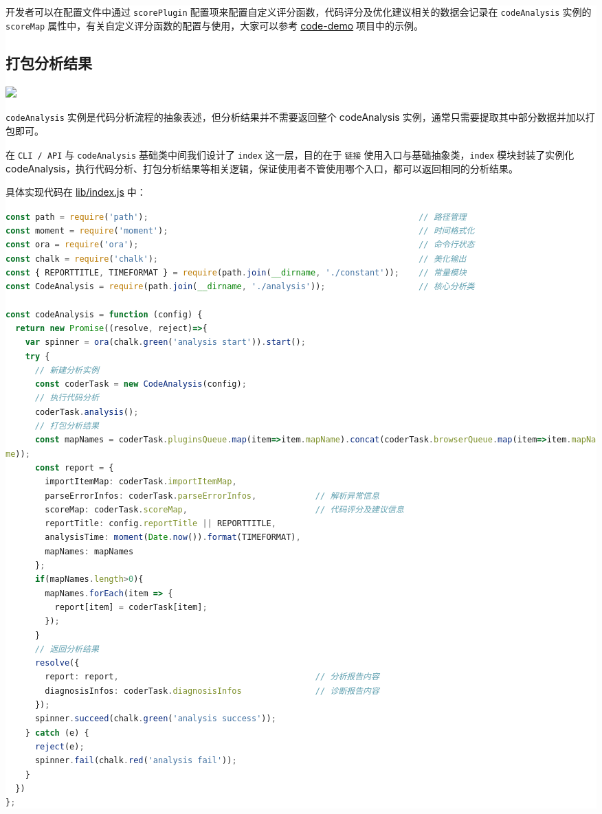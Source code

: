 开发者可以在配置文件中通过 `scorePlugin` 配置项来配置自定义评分函数，代码评分及优化建议相关的数据会记录在 `codeAnalysis` 实例的 `scoreMap` 属性中，有关自定义评分函数的配置与使用，大家可以参考 [code-demo](https://github.com/liangxin199045/code-demo) 项目中的示例。

  


## 打包分析结果

![](https://p3-juejin.byteimg.com/tos-cn-i-k3u1fbpfcp/81ec52ea522c45bc87252766243d12cc~tplv-k3u1fbpfcp-zoom-1.image)

`codeAnalysis` 实例是代码分析流程的抽象表述，但分析结果并不需要返回整个 codeAnalysis 实例，通常只需要提取其中部分数据并加以打包即可。

  


在 `CLI / API` 与 `codeAnalysis` 基础类中间我们设计了 `index` 这一层，目的在于 `链接` 使用入口与基础抽象类，`index` 模块封装了实例化 codeAnalysis，执行代码分析、打包分析结果等相关逻辑，保证使用者不管使用哪个入口，都可以返回相同的分析结果。

  


具体实现代码在 [lib/index.js](https://github.com/liangxin199045/code-analysis-ts/blob/main/lib/index.js) 中：

```typescript
const path = require('path');                                                       // 路径管理
const moment = require('moment');                                                   // 时间格式化
const ora = require('ora');                                                         // 命令行状态
const chalk = require('chalk');                                                     // 美化输出
const { REPORTTITLE, TIMEFORMAT } = require(path.join(__dirname, './constant'));    // 常量模块
const CodeAnalysis = require(path.join(__dirname, './analysis'));                   // 核心分析类

const codeAnalysis = function (config) {
  return new Promise((resolve, reject)=>{
    var spinner = ora(chalk.green('analysis start')).start();
    try {
      // 新建分析实例
      const coderTask = new CodeAnalysis(config);
      // 执行代码分析
      coderTask.analysis();
      // 打包分析结果
      const mapNames = coderTask.pluginsQueue.map(item=>item.mapName).concat(coderTask.browserQueue.map(item=>item.mapName));
      const report = {
        importItemMap: coderTask.importItemMap,
        parseErrorInfos: coderTask.parseErrorInfos,            // 解析异常信息
        scoreMap: coderTask.scoreMap,                          // 代码评分及建议信息
        reportTitle: config.reportTitle || REPORTTITLE,
        analysisTime: moment(Date.now()).format(TIMEFORMAT),
        mapNames: mapNames
      };
      if(mapNames.length>0){
        mapNames.forEach(item => {
          report[item] = coderTask[item];
        });
      }
      // 返回分析结果
      resolve({                                                
        report: report,                                        // 分析报告内容
        diagnosisInfos: coderTask.diagnosisInfos               // 诊断报告内容
      });
      spinner.succeed(chalk.green('analysis success'));
    } catch (e) {
      reject(e);
      spinner.fail(chalk.red('analysis fail'));
    }
  })
};

```